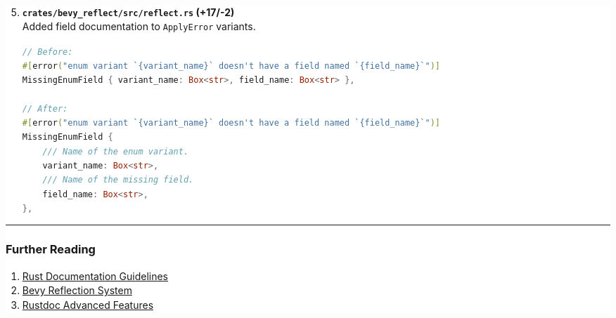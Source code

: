 5. **`crates/bevy_reflect/src/reflect.rs` (+17/-2)**  
   Added field documentation to `ApplyError` variants.  
   ```rust
   // Before:
   #[error("enum variant `{variant_name}` doesn't have a field named `{field_name}`")]
   MissingEnumField { variant_name: Box<str>, field_name: Box<str> },
   
   // After:
   #[error("enum variant `{variant_name}` doesn't have a field named `{field_name}`")]
   MissingEnumField {
       /// Name of the enum variant.
       variant_name: Box<str>,
       /// Name of the missing field.
       field_name: Box<str>,
   },
   ```

---

### Further Reading
1. [Rust Documentation Guidelines](https://rust-lang.github.io/rfcs/1574-more-api-documentation-conventions.html)  
2. [Bevy Reflection System](https://bevyengine.org/learn/book/features/reflection/)  
3. [Rustdoc Advanced Features](https://doc.rust-lang.org/rustdoc/how-to-write-documentation.html)